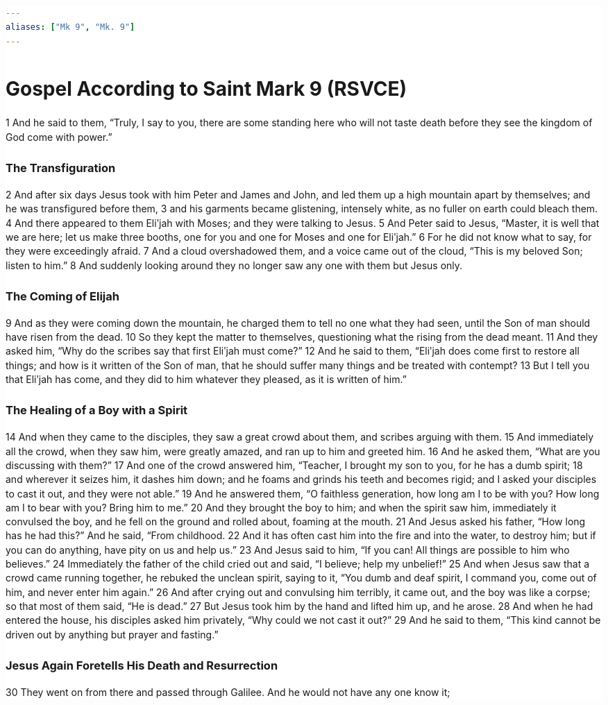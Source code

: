 ```yaml
---
aliases: ["Mk 9", "Mk. 9"]
---
```



# Gospel According to Saint Mark 9 (RSVCE)

1 And he said to them, “Truly, I say to you, there are some standing here who will not taste death before they see the kingdom of God come with power.”
### The Transfiguration
2 And after six days Jesus took with him Peter and James and John, and led them up a high mountain apart by themselves; and he was transfigured before them,
3 and his garments became glistening, intensely white, as no fuller on earth could bleach them.
4 And there appeared to them Eliʹjah with Moses; and they were talking to Jesus.
5 And Peter said to Jesus, “Master, it is well that we are here; let us make three booths, one for you and one for Moses and one for Eliʹjah.”
6 For he did not know what to say, for they were exceedingly afraid.
7 And a cloud overshadowed them, and a voice came out of the cloud, “This is my beloved Son; listen to him.”
8 And suddenly looking around they no longer saw any one with them but Jesus only.
### The Coming of Elijah
9 And as they were coming down the mountain, he charged them to tell no one what they had seen, until the Son of man should have risen from the dead.
10 So they kept the matter to themselves, questioning what the rising from the dead meant.
11 And they asked him, “Why do the scribes say that first Eliʹjah must come?”
12 And he said to them, “Eliʹjah does come first to restore all things; and how is it written of the Son of man, that he should suffer many things and be treated with contempt?
13 But I tell you that Eliʹjah has come, and they did to him whatever they pleased, as it is written of him.”
### The Healing of a Boy with a Spirit
14 And when they came to the disciples, they saw a great crowd about them, and scribes arguing with them.
15 And immediately all the crowd, when they saw him, were greatly amazed, and ran up to him and greeted him.
16 And he asked them, “What are you discussing with them?”
17 And one of the crowd answered him, “Teacher, I brought my son to you, for he has a dumb spirit;
18 and wherever it seizes him, it dashes him down; and he foams and grinds his teeth and becomes rigid; and I asked your disciples to cast it out, and they were not able.”
19 And he answered them, “O faithless generation, how long am I to be with you? How long am I to bear with you? Bring him to me.”
20 And they brought the boy to him; and when the spirit saw him, immediately it convulsed the boy, and he fell on the ground and rolled about, foaming at the mouth.
21 And Jesus asked his father, “How long has he had this?” And he said, “From childhood.
22 And it has often cast him into the fire and into the water, to destroy him; but if you can do anything, have pity on us and help us.”
23 And Jesus said to him, “If you can! All things are possible to him who believes.”
24 Immediately the father of the child cried out and said, “I believe; help my unbelief!”
25 And when Jesus saw that a crowd came running together, he rebuked the unclean spirit, saying to it, “You dumb and deaf spirit, I command you, come out of him, and never enter him again.”
26 And after crying out and convulsing him terribly, it came out, and the boy was like a corpse; so that most of them said, “He is dead.”
27 But Jesus took him by the hand and lifted him up, and he arose.
28 And when he had entered the house, his disciples asked him privately, “Why could we not cast it out?”
29 And he said to them, “This kind cannot be driven out by anything but prayer and fasting.”
### Jesus Again Foretells His Death and Resurrection
30 They went on from there and passed through Galilee. And he would not have any one know it;